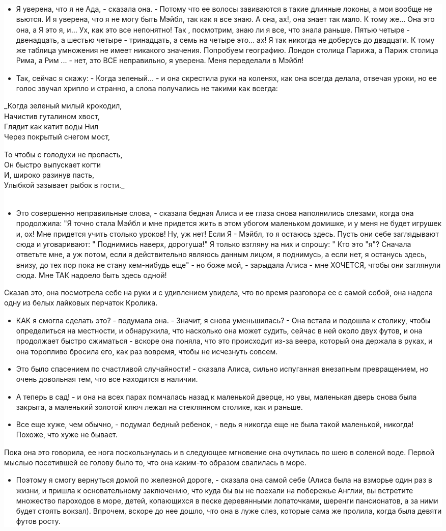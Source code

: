 - Я уверена, что я не Ада, - сказала она. - Потому что ее волосы завиваются в такие длинные локоны, а мои вообще не вьются. И я уверена, что я не могу быть Мэйбл, так как я все знаю. А она, ах!, она знает так мало. К тому же... Она это она, а Я это я, и... Ух, как это все непонятно! Так , посмотрим, знаю ли я все, что знала раньше. Пятью четыре - двенадцать, а шестью четыре - тринадцать, а семь на четыре это... ах! Я так никогда не доберусь до двадцати. К тому же таблица умножения не имеет никакого значения. Попробуем географию. Лондон столица Парижа, а Париж столица Рима, а Рим ... - нет, это ВСЕ неправильно, я уверена. Меня переделали в Мэйбл!

- Так, сейчас я скажу: - Когда зеленый... - и она скрестила руки на коленях, как она всегда делала, отвечая уроки, но ее голос звучал хрипло и странно, а слова получались не такими как всегда:

  
_Когда зеленый милый крокодил,  
Начистив гуталином хвост,  
Глядит как катит воды Нил  
Через покрытый снегом мост,  
  
То чтобы с голодухи не пропасть,  
Он быстро выпускает когти  
И, широко разинув пасть,  
Улыбкой зазывает рыбок в гости._  
 

- Это совершенно неправильные слова, - сказала бедная Алиса и ее глаза снова наполнились слезами, когда она продолжила: "Я точно стала Мэйбл и мне придется жить в этом убогом маленьком домишке, и у меня не будет игрушек и, ох! Мне придется учить столько уроков! Ну, уж нет! Если Я - Мэйбл, то я остаюсь здесь. Пусть они себе заглядывают сюда и уговаривают: " Поднимись наверх, дорогуша!" Я только взгляну на них и спрошу: " Кто это "я"? Сначала ответьте мне, а уж потом, если я действительно являюсь данным лицом, я поднимусь, а если нет, я останусь здесь, внизу, до тех пор пока не стану кем-нибудь еще" - но боже мой, - зарыдала Алиса - мне ХОЧЕТСЯ, чтобы они заглянули сюда. Мне ТАК надоело быть здесь одной!

Сказав это, она посмотрела себе на руки и с удивлением увидела, что во время разговора ее с самой собой, она надела одну из белых лайковых перчаток Кролика.

- КАК я смогла сделать это? - подумала она. - Значит, я снова уменьшилась? - Она встала и подошла к столику, чтобы определиться на местности, и обнаружила, что насколько она может судить, сейчас в ней около двух футов, и она продолжает быстро сжиматься - вскоре она поняла, что это происходит из-за веера, который она держала в руках, и она торопливо бросила его, как раз вовремя, чтобы не исчезнуть совсем.

- Это было спасением по счастливой случайности! - сказала Алиса, сильно испуганная внезапным превращением, но очень довольная тем, что все находится в наличии.

- А теперь в сад! - и она на всех парах помчалась назад к маленькой дверце, но увы, маленькая дверь снова была закрыта, а маленький золотой ключ лежал на стеклянном столике, как и раньше.

- Все еще хуже, чем обычно, - подумал бедный ребенок, - ведь я никогда еще не была такой маленькой, никогда! Похоже, что хуже не бывает.

Пока она это говорила, ее нога поскользнулась и в следующее мгновение она очутилась по шею в соленой воде. Первой мыслью посетившей ее голову было то, что она каким-то образом свалилась в море.

- Поэтому я смогу вернуться домой по железной дороге, - сказала она самой себе (Алиса была на взморье один раз в жизни, и пришла к основательному заключению, что куда бы вы не поехали на побережье Англии, вы встретите множество пароходов в море, детей, копающихся в песке деревянными лопаточками, шеренги пансионатов, а за ними будет стоять вокзал). Впрочем, вскоре до нее дошло, что она в луже слез, которые сама же пролила, когда была девяти футов росту.
